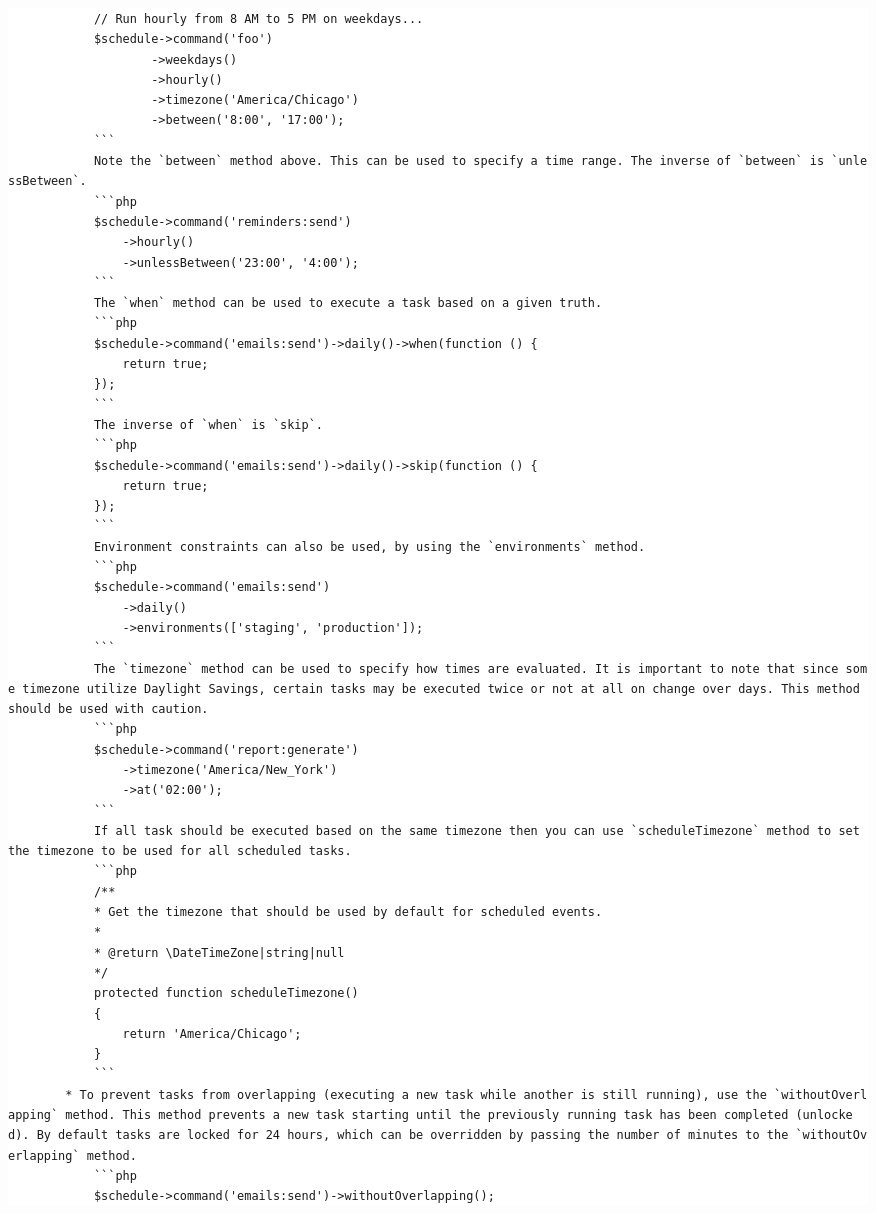                 // Run hourly from 8 AM to 5 PM on weekdays...
                $schedule->command('foo')
                        ->weekdays()
                        ->hourly()
                        ->timezone('America/Chicago')
                        ->between('8:00', '17:00');
                ```
                Note the `between` method above. This can be used to specify a time range. The inverse of `between` is `unlessBetween`.
                ```php
                $schedule->command('reminders:send')
                    ->hourly()
                    ->unlessBetween('23:00', '4:00');
                ```
                The `when` method can be used to execute a task based on a given truth.
                ```php
                $schedule->command('emails:send')->daily()->when(function () {
                    return true;
                });
                ```
                The inverse of `when` is `skip`.
                ```php
                $schedule->command('emails:send')->daily()->skip(function () {
                    return true;
                });
                ```
                Environment constraints can also be used, by using the `environments` method.
                ```php
                $schedule->command('emails:send')
                    ->daily()
                    ->environments(['staging', 'production']);
                ```
                The `timezone` method can be used to specify how times are evaluated. It is important to note that since some timezone utilize Daylight Savings, certain tasks may be executed twice or not at all on change over days. This method should be used with caution.
                ```php
                $schedule->command('report:generate')
                    ->timezone('America/New_York')
                    ->at('02:00');
                ```
                If all task should be executed based on the same timezone then you can use `scheduleTimezone` method to set the timezone to be used for all scheduled tasks.
                ```php
                /**
                * Get the timezone that should be used by default for scheduled events.
                *
                * @return \DateTimeZone|string|null
                */
                protected function scheduleTimezone()
                {
                    return 'America/Chicago';
                }
                ```
            * To prevent tasks from overlapping (executing a new task while another is still running), use the `withoutOverlapping` method. This method prevents a new task starting until the previously running task has been completed (unlocked). By default tasks are locked for 24 hours, which can be overridden by passing the number of minutes to the `withoutOverlapping` method.
                ```php
                $schedule->command('emails:send')->withoutOverlapping();
